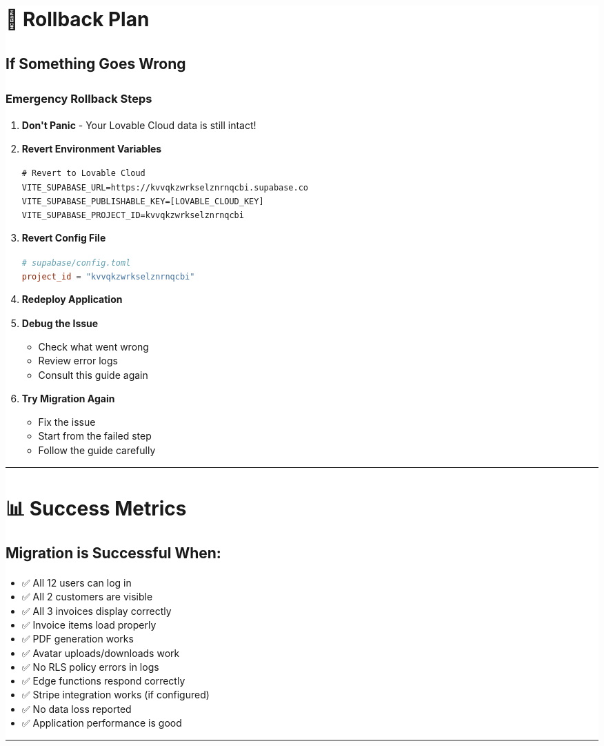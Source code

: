 # 🔄 Rollback Plan

## If Something Goes Wrong

### Emergency Rollback Steps

1. **Don't Panic** - Your Lovable Cloud data is still intact!

2. **Revert Environment Variables**
   ```env
   # Revert to Lovable Cloud
   VITE_SUPABASE_URL=https://kvvqkzwrkselznrnqcbi.supabase.co
   VITE_SUPABASE_PUBLISHABLE_KEY=[LOVABLE_CLOUD_KEY]
   VITE_SUPABASE_PROJECT_ID=kvvqkzwrkselznrnqcbi
   ```

3. **Revert Config File**
   ```toml
   # supabase/config.toml
   project_id = "kvvqkzwrkselznrnqcbi"
   ```

4. **Redeploy Application**

5. **Debug the Issue**
   - Check what went wrong
   - Review error logs
   - Consult this guide again

6. **Try Migration Again**
   - Fix the issue
   - Start from the failed step
   - Follow the guide carefully

---

# 📊 Success Metrics

## Migration is Successful When:

- ✅ All 12 users can log in
- ✅ All 2 customers are visible
- ✅ All 3 invoices display correctly
- ✅ Invoice items load properly
- ✅ PDF generation works
- ✅ Avatar uploads/downloads work
- ✅ No RLS policy errors in logs
- ✅ Edge functions respond correctly
- ✅ Stripe integration works (if configured)
- ✅ No data loss reported
- ✅ Application performance is good

---